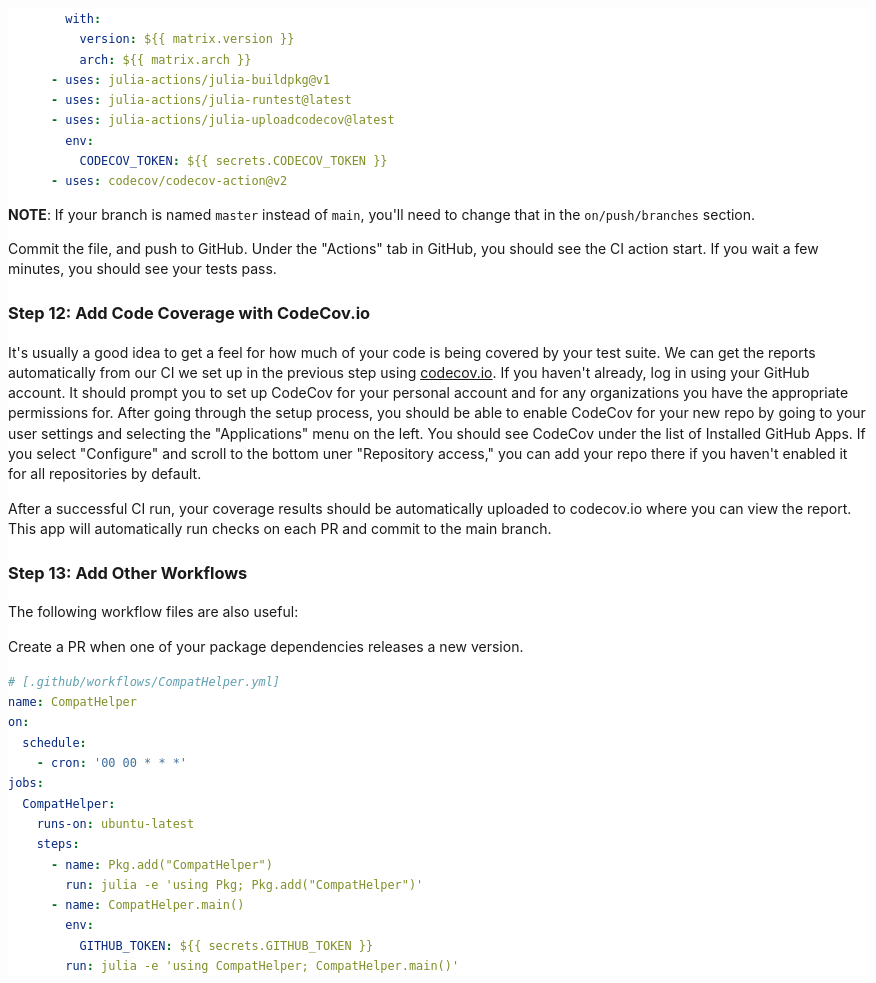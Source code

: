```yaml
        with:
          version: ${{ matrix.version }}
          arch: ${{ matrix.arch }}
      - uses: julia-actions/julia-buildpkg@v1
      - uses: julia-actions/julia-runtest@latest
      - uses: julia-actions/julia-uploadcodecov@latest
        env:
          CODECOV_TOKEN: ${{ secrets.CODECOV_TOKEN }}
      - uses: codecov/codecov-action@v2
```
**NOTE**: If your branch is named `master` instead of `main`, you'll need to change that in the `on/push/branches` section. 

Commit the file, and push to GitHub. Under the "Actions" tab in GitHub, you
should see the CI action start. If you wait a few minutes, you should see your
tests pass.

### Step 12: Add Code Coverage with CodeCov.io <a name="Step12"></a>
It's usually a good idea to get a feel for how much of your code is being
covered by your test suite. We can get the reports automatically from our CI we
set up in the previous step using [codecov.io](https://about.codecov.io/). If
you haven't already, log in using your GitHub account. It should prompt you to
set up CodeCov for your personal account and for any organizations you have the
appropriate permissions for.  After going through the setup process, you should
be able to enable CodeCov for your new repo by going to your user settings and
selecting the "Applications" menu on the left. You should see CodeCov under the
list of Installed GitHub Apps. If you select "Configure" and scroll to the
bottom uner "Repository access," you can add your repo there if you haven't
enabled it for all repositories by default.

After a successful CI run, your coverage results should be automatically
uploaded to codecov.io where you can view the report. This app will
automatically run checks on each PR and commit to the main branch.

### Step 13: Add Other Workflows <a name="Step13"></a>
The following workflow files are also useful:

Create a PR when one of your package dependencies releases a new version.
```yaml
# [.github/workflows/CompatHelper.yml]
name: CompatHelper
on:
  schedule:
    - cron: '00 00 * * *'
jobs:
  CompatHelper:
    runs-on: ubuntu-latest
    steps:
      - name: Pkg.add("CompatHelper")
        run: julia -e 'using Pkg; Pkg.add("CompatHelper")'
      - name: CompatHelper.main()
        env:
          GITHUB_TOKEN: ${{ secrets.GITHUB_TOKEN }}
        run: julia -e 'using CompatHelper; CompatHelper.main()'
```
